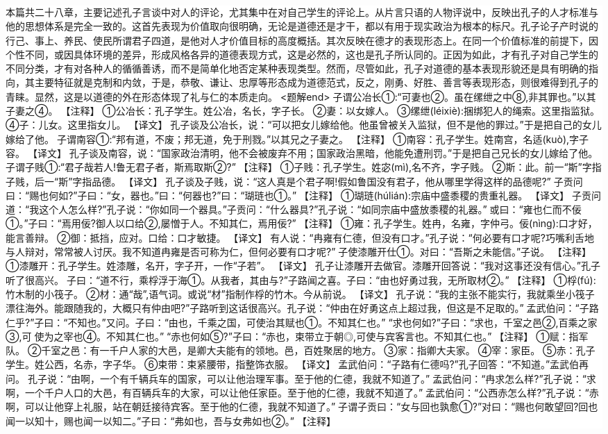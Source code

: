 本篇共二十八章，主要记述孔子言谈中对人的评论，尤其集中在对自己学生的评论上。从片言只语的人物评说中，反映出孔子的人才标准与他的思想体系是完全一致的。这首先表现为价值取向很明确，无论是道德还是才干，都以有用于现实政治为根本的标尺。孔子论子产时说的行己、事上、养民、使民所谓君子四道，是他对人才价值目标的高度概括。其次反映在德才的表现形态上。在同一个价值标准的前提下，因个性不同，或因具体环境的差异，形成风格各异的道德表现方式，这是必然的，这也是孔子所认同的。正因为如此，才有孔子对自己学生的不同分类，才有对各种人的循循善诱，而不是简单化地否定某种表现类型。然而，尽管如此，孔子对道德的基本表现形貌还是具有明确的指向，其主要特征就是克制和内敛，于是，恭敬、谦让、忠厚等形态成为道德范式，反之，刚勇、好胜、善言等表现形态，则很难得到孔子的青睐。显然，这是以道德的外在形态体现了礼与仁的本质走向。
<题解end>
子谓公冶长①:“可妻也②。虽在缧绁之中⑧,非其罪也。”以其子妻之④。
【注释】
①公冶长：孔子学生。姓公冶，名长，字子长。
②妻：以女嫁人。
③缧绁(léixiè):捆绑犯人的绳索。这里指监狱。
④子：儿女。这里指女儿。
【译文】
孔子谈及公冶长，说：“可以把女儿嫁给他。他虽曾被关入监狱，但不是他的罪过。”于是把自己的女儿嫁给了他。
子谓南容①:“邦有道，不废；邦无道，免于刑戮。”以其兄之子妻之。
【注释】
①南容：孔子学生。姓南宫，名适(kuò),字子容。
【译文】
孔子谈及南容，说：“国家政治清明，他不会被废弃不用；国家政治黑暗，他能免遭刑罚。”于是把自己兄长的女儿嫁给了他。
子谓子贱①:“君子哉若人!鲁无君子者，斯焉取斯②?”
【注释】
①子贱：孔子学生。姓宓(mì),名不齐，字子贱。
②斯：此。前一“斯”字指子贱，后一“斯”字指品德。
【译文】
孔子谈及子贱，说：“这人真是个君子啊!假如鲁国没有君子，他从哪里学得这样的品德呢?”
子贡问曰：“赐也何如?”子曰：“女，器也。”曰：“何器也?”曰：“瑚琏也①。”
【注释】
①瑚琏(húlián):宗庙中盛黍稷的贵重礼器。
【译文】
子贡问道：“我这个人怎么样?”孔子说：“你如同一个器具。”子贡问：“什么器具?”孔子说：“如同宗庙中盛放黍稷的礼器。”
或曰：“雍也仁而不佞①。”子曰：“焉用佞?御人以口给②,屡憎于人。不知其仁，焉用佞?”
【注释】
①雍：孔子学生。姓冉，名雍，字仲弓。佞(nìng):口才好，能言善辩。
②御：抵挡，应对。口给：口才敏捷。
【译文】
有人说：“冉雍有仁德，但没有口才。”孔子说：“何必要有口才呢?巧嘴利舌地与人辩对，常常被人讨厌。我不知道冉雍是否可称为仁，但何必要有口才呢?”
子使漆雕开仕①。对曰：“吾斯之未能信。”子说。
【注释】
①漆雕开：孔子学生。姓漆雕，名开，字子开，一作“子若”。
【译文】
孔子让漆雕开去做官。漆雕开回答说：“我对这事还没有信心。”孔子听了很高兴。
子曰：“道不行，乘桴浮于海①。从我者，其由与?”子路闻之喜。子曰：“由也好勇过我，无所取材②。”
【注释】
①桴(fú):竹木制的小筏子。
②材：通“哉”,语气词。或说“材”指制作桴的竹木。今从前说。
【译文】
孔子说：“我的主张不能实行，我就乘坐小筏子漂往海外。能跟随我的，大概只有仲由吧?”子路听到这话很高兴。孔子说：“仲由在好勇这点上超过我，但这是不足取的。”
孟武伯问：“子路仁乎?”子曰：“不知也。”又问。子曰：“由也，千乘之国，可使治其赋也①。不知其仁也。”
“求也何如?”子曰：“求也，千室之邑②,百乘之家③,可
使为之宰也④。不知其仁也。”
“赤也何如⑤?”子曰：“赤也，束带立于朝◎,可使与宾客言也。不知其仁也。”
【注释】
①赋：指军队。
②千室之邑：有一千户人家的大邑，是卿大夫能有的领地。邑，百姓聚居的地方。
③家：指卿大夫家。
④宰：家臣。
⑤赤：孔子学生。姓公西，名赤，字子华。
⑥束带：束紧腰带，指整饰衣服。
【译文】
孟武伯问：“子路有仁德吗?”孔子回答：“不知道。”孟武伯再问。
孔子说：“由啊，一个有千辆兵车的国家，可以让他治理军事。至于他的仁德，我就不知道了。”
孟武伯问：“冉求怎么样?”孔子说：“求啊，一个千户人口的大邑，有百辆兵车的大家，可以让他任家臣。至于他的仁德，我就不知道了。”
孟武伯问：“公西赤怎么样?”孔子说：“赤啊，可以让他穿上礼服，站在朝廷接待宾客。至于他的仁德，我就不知道了。”
子谓子贡曰：“女与回也孰愈①?”对曰：“赐也何敢望回?回也闻一以知十，赐也闻一以知二。”子曰：“弗如也，吾与女弗如也②。”
【注释】